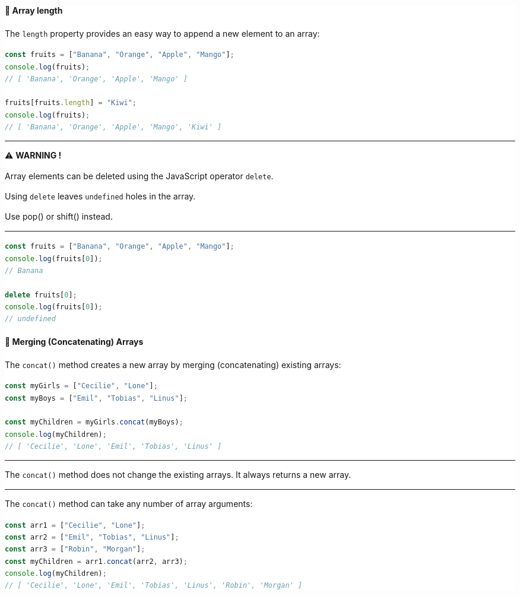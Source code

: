 #### 🔺 Array length

The `length` property provides an easy way to append a new element to an array:

```js
const fruits = ["Banana", "Orange", "Apple", "Mango"];
console.log(fruits);
// [ 'Banana', 'Orange', 'Apple', 'Mango' ]

fruits[fruits.length] = "Kiwi";
console.log(fruits);
// [ 'Banana', 'Orange', 'Apple', 'Mango', 'Kiwi' ]
```

---

⚠️ **WARNING !**

Array elements can be deleted using the JavaScript operator `delete`.

Using `delete` leaves `undefined` holes in the array.

Use pop() or shift() instead.

---

```js
const fruits = ["Banana", "Orange", "Apple", "Mango"];
console.log(fruits[0]);
// Banana

delete fruits[0];
console.log(fruits[0]);
// undefined
```

#### 🔺 Merging (Concatenating) Arrays

The `concat()` method creates a new array by merging (concatenating) existing arrays:

```js
const myGirls = ["Cecilie", "Lone"];
const myBoys = ["Emil", "Tobias", "Linus"];

const myChildren = myGirls.concat(myBoys);
console.log(myChildren);
// [ 'Cecilie', 'Lone', 'Emil', 'Tobias', 'Linus' ]
```

---

The `concat()` method does not change the existing arrays. It always returns a new array.

---

The `concat()` method can take any number of array arguments:

```js
const arr1 = ["Cecilie", "Lone"];
const arr2 = ["Emil", "Tobias", "Linus"];
const arr3 = ["Robin", "Morgan"];
const myChildren = arr1.concat(arr2, arr3);
console.log(myChildren);
// [ 'Cecilie', 'Lone', 'Emil', 'Tobias', 'Linus', 'Robin', 'Morgan' ]
```
